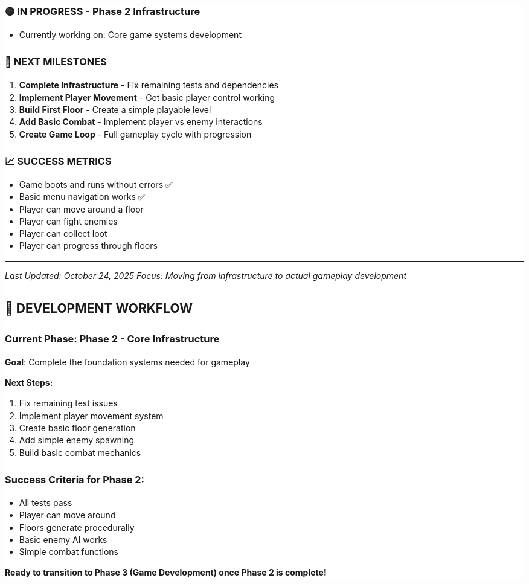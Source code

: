 ### 🟡 **IN PROGRESS - Phase 2 Infrastructure**
- Currently working on: Core game systems development

### 🚀 **NEXT MILESTONES**
1. **Complete Infrastructure** - Fix remaining tests and dependencies
2. **Implement Player Movement** - Get basic player control working
3. **Build First Floor** - Create a simple playable level
4. **Add Basic Combat** - Implement player vs enemy interactions
5. **Create Game Loop** - Full gameplay cycle with progression

### 📈 **SUCCESS METRICS**
- Game boots and runs without errors ✅
- Basic menu navigation works ✅
- Player can move around a floor
- Player can fight enemies
- Player can collect loot
- Player can progress through floors

---

*Last Updated: October 24, 2025*
*Focus: Moving from infrastructure to actual gameplay development*

## 🎯 **DEVELOPMENT WORKFLOW**

### **Current Phase: Phase 2 - Core Infrastructure**
**Goal**: Complete the foundation systems needed for gameplay

**Next Steps:**
1. Fix remaining test issues
2. Implement player movement system
3. Create basic floor generation
4. Add simple enemy spawning
5. Build basic combat mechanics

### **Success Criteria for Phase 2:**
- All tests pass
- Player can move around
- Floors generate procedurally  
- Basic enemy AI works
- Simple combat functions

**Ready to transition to Phase 3 (Game Development) once Phase 2 is complete!**